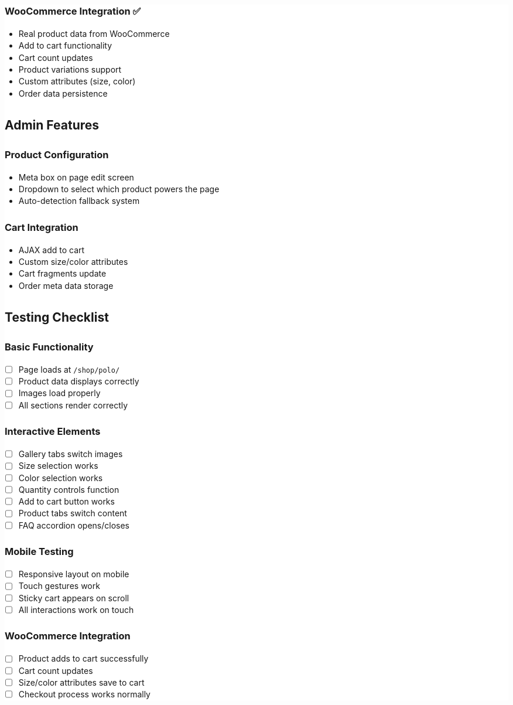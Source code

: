 ### WooCommerce Integration ✅
- Real product data from WooCommerce
- Add to cart functionality
- Cart count updates
- Product variations support
- Custom attributes (size, color)
- Order data persistence

## Admin Features

### Product Configuration
- Meta box on page edit screen
- Dropdown to select which product powers the page
- Auto-detection fallback system

### Cart Integration
- AJAX add to cart
- Custom size/color attributes
- Cart fragments update
- Order meta data storage

## Testing Checklist

### Basic Functionality
- [ ] Page loads at `/shop/polo/`
- [ ] Product data displays correctly
- [ ] Images load properly
- [ ] All sections render correctly

### Interactive Elements
- [ ] Gallery tabs switch images
- [ ] Size selection works
- [ ] Color selection works
- [ ] Quantity controls function
- [ ] Add to cart button works
- [ ] Product tabs switch content
- [ ] FAQ accordion opens/closes

### Mobile Testing
- [ ] Responsive layout on mobile
- [ ] Touch gestures work
- [ ] Sticky cart appears on scroll
- [ ] All interactions work on touch

### WooCommerce Integration
- [ ] Product adds to cart successfully
- [ ] Cart count updates
- [ ] Size/color attributes save to cart
- [ ] Checkout process works normally
